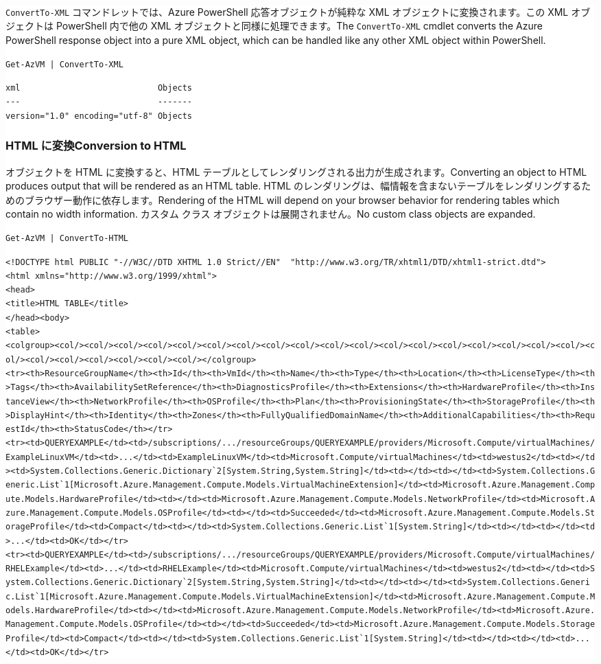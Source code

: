 <span data-ttu-id="9b9cd-147">`ConvertTo-XML` コマンドレットでは、Azure PowerShell 応答オブジェクトが純粋な XML オブジェクトに変換されます。この XML オブジェクトは PowerShell 内で他の XML オブジェクトと同様に処理できます。</span><span class="sxs-lookup"><span data-stu-id="9b9cd-147">The `ConvertTo-XML` cmdlet converts the Azure PowerShell response object into a pure XML object, which can be handled like any other XML object within PowerShell.</span></span> 

```azurepowershell-interactive
Get-AzVM | ConvertTo-XML
```

```output
xml                            Objects
---                            -------
version="1.0" encoding="utf-8" Objects
```

### <a name="conversion-to-html"></a><span data-ttu-id="9b9cd-148">HTML に変換</span><span class="sxs-lookup"><span data-stu-id="9b9cd-148">Conversion to HTML</span></span>

<span data-ttu-id="9b9cd-149">オブジェクトを HTML に変換すると、HTML テーブルとしてレンダリングされる出力が生成されます。</span><span class="sxs-lookup"><span data-stu-id="9b9cd-149">Converting an object to HTML produces output that will be rendered as an HTML table.</span></span> <span data-ttu-id="9b9cd-150">HTML のレンダリングは、幅情報を含まないテーブルをレンダリングするためのブラウザー動作に依存します。</span><span class="sxs-lookup"><span data-stu-id="9b9cd-150">Rendering of the HTML will depend on your browser behavior for rendering tables which contain no width information.</span></span>
<span data-ttu-id="9b9cd-151">カスタム クラス オブジェクトは展開されません。</span><span class="sxs-lookup"><span data-stu-id="9b9cd-151">No custom class objects are expanded.</span></span>

```azurepowershell-interactive
Get-AzVM | ConvertTo-HTML
```

```output
<!DOCTYPE html PUBLIC "-//W3C//DTD XHTML 1.0 Strict//EN"  "http://www.w3.org/TR/xhtml1/DTD/xhtml1-strict.dtd">
<html xmlns="http://www.w3.org/1999/xhtml">
<head>
<title>HTML TABLE</title>
</head><body>
<table>
<colgroup><col/><col/><col/><col/><col/><col/><col/><col/><col/><col/><col/><col/><col/><col/><col/><col/><col/><col/><col/><col/><col/><col/><col/><col/><col/></colgroup>
<tr><th>ResourceGroupName</th><th>Id</th><th>VmId</th><th>Name</th><th>Type</th><th>Location</th><th>LicenseType</th><th>Tags</th><th>AvailabilitySetReference</th><th>DiagnosticsProfile</th><th>Extensions</th><th>HardwareProfile</th><th>InstanceView</th><th>NetworkProfile</th><th>OSProfile</th><th>Plan</th><th>ProvisioningState</th><th>StorageProfile</th><th>DisplayHint</th><th>Identity</th><th>Zones</th><th>FullyQualifiedDomainName</th><th>AdditionalCapabilities</th><th>RequestId</th><th>StatusCode</th></tr>
<tr><td>QUERYEXAMPLE</td><td>/subscriptions/.../resourceGroups/QUERYEXAMPLE/providers/Microsoft.Compute/virtualMachines/ExampleLinuxVM</td><td>...</td><td>ExampleLinuxVM</td><td>Microsoft.Compute/virtualMachines</td><td>westus2</td><td></td><td>System.Collections.Generic.Dictionary`2[System.String,System.String]</td><td></td><td></td><td>System.Collections.Generic.List`1[Microsoft.Azure.Management.Compute.Models.VirtualMachineExtension]</td><td>Microsoft.Azure.Management.Compute.Models.HardwareProfile</td><td></td><td>Microsoft.Azure.Management.Compute.Models.NetworkProfile</td><td>Microsoft.Azure.Management.Compute.Models.OSProfile</td><td></td><td>Succeeded</td><td>Microsoft.Azure.Management.Compute.Models.StorageProfile</td><td>Compact</td><td></td><td>System.Collections.Generic.List`1[System.String]</td><td></td><td></td><td>...</td><td>OK</td></tr>
<tr><td>QUERYEXAMPLE</td><td>/subscriptions/.../resourceGroups/QUERYEXAMPLE/providers/Microsoft.Compute/virtualMachines/RHELExample</td><td>...</td><td>RHELExample</td><td>Microsoft.Compute/virtualMachines</td><td>westus2</td><td></td><td>System.Collections.Generic.Dictionary`2[System.String,System.String]</td><td></td><td></td><td>System.Collections.Generic.List`1[Microsoft.Azure.Management.Compute.Models.VirtualMachineExtension]</td><td>Microsoft.Azure.Management.Compute.Models.HardwareProfile</td><td></td><td>Microsoft.Azure.Management.Compute.Models.NetworkProfile</td><td>Microsoft.Azure.Management.Compute.Models.OSProfile</td><td></td><td>Succeeded</td><td>Microsoft.Azure.Management.Compute.Models.StorageProfile</td><td>Compact</td><td></td><td>System.Collections.Generic.List`1[System.String]</td><td></td><td></td><td>...</td><td>OK</td></tr>
```